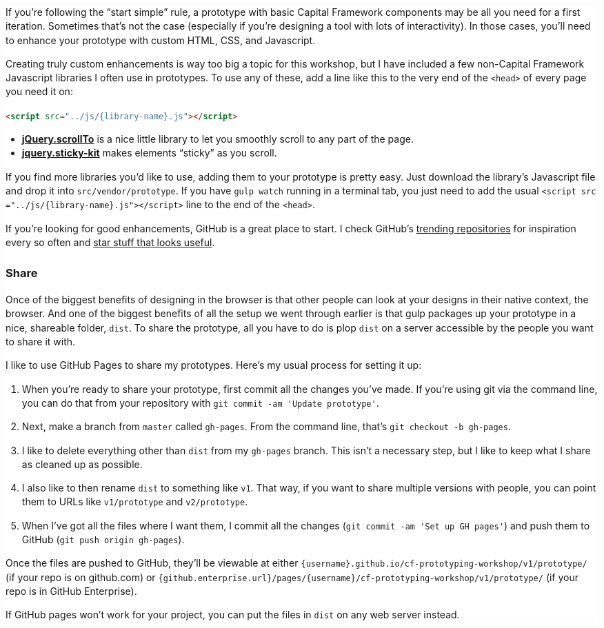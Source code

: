 If you’re following the “start simple” rule, a prototype with basic Capital Framework components may be all you need for a first iteration. Sometimes that’s not the case (especially if you’re designing a tool with lots of interactivity). In those cases, you’ll need to enhance your prototype with custom HTML, CSS, and Javascript.

Creating truly custom enhancements is way too big a topic for this workshop, but I have included a few non-Capital Framework Javascript libraries I often use in prototypes. To use any of these, add a line like this to the very end of the `<head>` of every page you need it on:

```html
<script src="../js/{library-name}.js"></script>
```

- **[jQuery.scrollTo](http://demos.flesler.com/jquery/scrollTo/)** is a nice little library to let you smoothly scroll to any part of the page.
- **[jquery.sticky-kit](http://leafo.net/sticky-kit/)** makes elements “sticky” as you scroll.

If you find more libraries you’d like to use, adding them to your prototype is pretty easy. Just download the library’s Javascript file and drop it into `src/vendor/prototype`. If you have `gulp watch` running in a terminal tab, you just need to add the usual `<script src="../js/{library-name}.js"></script>` line to the end of the `<head>`.

If you’re looking for good enhancements, GitHub is a great place to start. I check GitHub’s [trending repositories](https://github.com/trending) for inspiration every so often and [star stuff that looks useful](https://github.com/stars/niqjohnson).

### Share

Once of the biggest benefits of designing in the browser is that other people can look at your designs in their native context, the browser. And one of the biggest benefits of all the setup we went through earlier is that gulp packages up your prototype in a nice, shareable folder, `dist`. To share the prototype, all you have to do is plop `dist` on a server accessible by the people you want to share it with.

I like to use GitHub Pages to share my prototypes. Here’s my usual process for setting it up:

1. When you’re ready to share your prototype, first commit all the changes you’ve made. If you’re using git via the command line, you can do that from your repository with `git commit -am 'Update prototype'`.

2. Next, make a branch from `master` called `gh-pages`. From the command line, that’s `git checkout -b gh-pages`.

3. I like to delete everything other than `dist` from my `gh-pages` branch. This isn’t a necessary step, but I like to keep what I share as cleaned up as possible.

4. I also like to then rename `dist` to something like `v1`. That way, if you want to share multiple versions with people, you can point them to URLs like `v1/prototype` and `v2/prototype`.

5. When I’ve got all the files where I want them, I commit all the changes (`git commit -am 'Set up GH pages'`) and push them to GitHub (`git push origin gh-pages`).

Once the files are pushed to GitHub, they’ll be viewable at either `{username}.github.io/cf-prototyping-workshop/v1/prototype/` (if your repo is on github.com) or `{github.enterprise.url}/pages/{username}/cf-prototyping-workshop/v1/prototype/` (if your repo is in GitHub Enterprise).

If GitHub pages won’t work for your project, you can put the files in `dist` on any web server instead.
